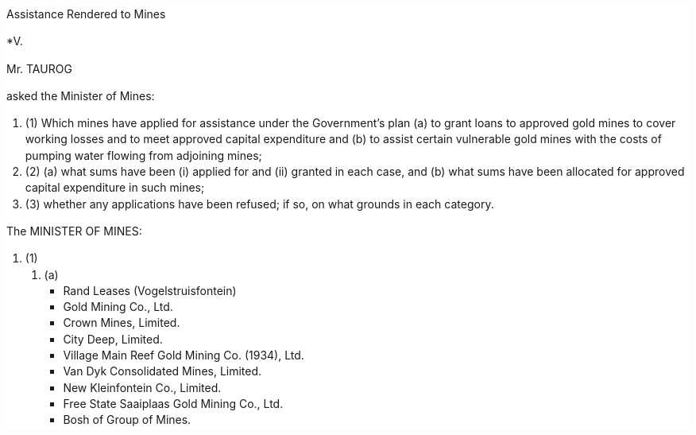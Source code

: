 </ol>

</answer>

</oralStatements>

<oralStatements>

<heading>Assistance Rendered to Mines</heading>

<question by="#taurog" to="#minister_of_mines">

<num>*V.</num>

<from>Mr. TAUROG</from>

<p>asked the Minister of Mines:</p>

<ol>

<li>(1) Which mines have applied for assistance under the Government&#x2019;s plan (a) to grant loans to approved gold mines to cover working losses and to meet approved <span class="col_2727-2728" refersTo="page_1379"/>capital expenditure and (b) to assist certain vulnerable gold mines with the costs of pumping water flowing from adjoining mines;</li>

<li>(2) (a) what sums have been (i) applied for and (ii) granted in each case, and (b) what sums have been allocated for approved capital expenditure in such mines;</li>

<li>(3) whether any applications have been refused; if so, on what grounds in each category.</li>

</ol>

</question>

<answer by="#minister_of_mines" to="#taurog">

<from>The MINISTER OF MINES:</from>

<ol>

<li>(1)

<ol>

<li>(a)

<ul>

<li>Rand Leases (Vogelstruisfontein)</li>

<li>Gold Mining Co., Ltd.</li>

<li>Crown Mines, Limited.</li>

<li>City Deep, Limited.</li>

<li>Village Main Reef Gold Mining Co. (1934), Ltd.</li>

<li>Van Dyk Consolidated Mines, Limited.</li>

<li>New Kleinfontein Co., Limited.</li>

<li>Free State Saaiplaas Gold Mining Co., Ltd.</li>

<li>Bosh of Group of Mines.</li>
